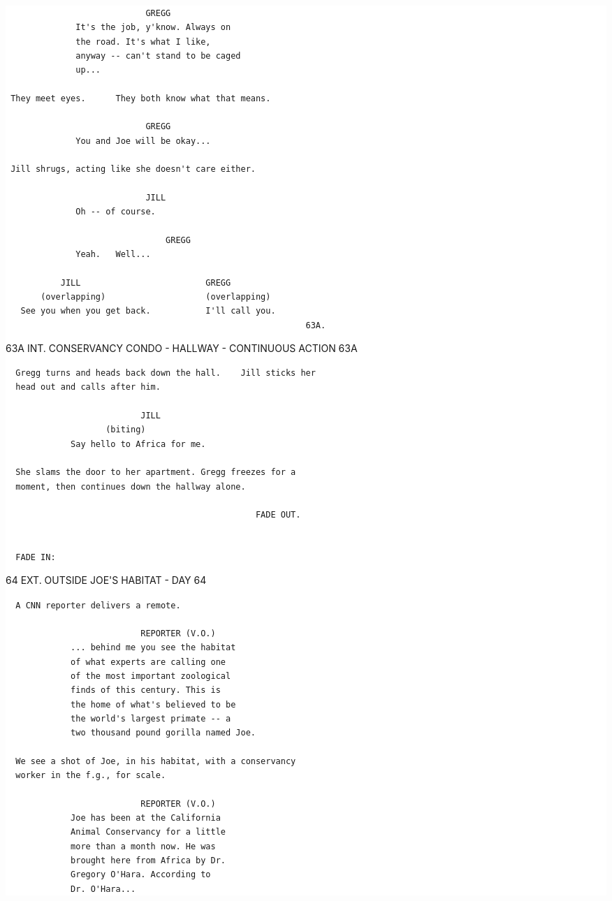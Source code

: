                                 GREGG
                  It's the job, y'know. Always on
                  the road. It's what I like,
                  anyway -- can't stand to be caged
                  up...

     They meet eyes.      They both know what that means.

                                GREGG
                  You and Joe will be okay...

     Jill shrugs, acting like she doesn't care either.

                                JILL
                  Oh -- of course.

                                    GREGG
                  Yeah.   Well...

               JILL                         GREGG
           (overlapping)                    (overlapping)
       See you when you get back.           I'll call you.
                                                                63A.

63A   INT. CONSERVANCY CONDO - HALLWAY - CONTINUOUS ACTION             63A

      Gregg turns and heads back down the hall.    Jill sticks her
      head out and calls after him.

                               JILL
                        (biting)
                 Say hello to Africa for me.

      She slams the door to her apartment. Gregg freezes for a
      moment, then continues down the hallway alone.

                                                      FADE OUT.


      FADE IN:

64    EXT. OUTSIDE JOE'S HABITAT - DAY                                 64

      A CNN reporter delivers a remote.

                               REPORTER (V.O.)
                 ... behind me you see the habitat
                 of what experts are calling one
                 of the most important zoological
                 finds of this century. This is
                 the home of what's believed to be
                 the world's largest primate -- a
                 two thousand pound gorilla named Joe.

      We see a shot of Joe, in his habitat, with a conservancy
      worker in the f.g., for scale.

                               REPORTER (V.O.)
                 Joe has been at the California
                 Animal Conservancy for a little
                 more than a month now. He was
                 brought here from Africa by Dr.
                 Gregory O'Hara. According to
                 Dr. O'Hara...
